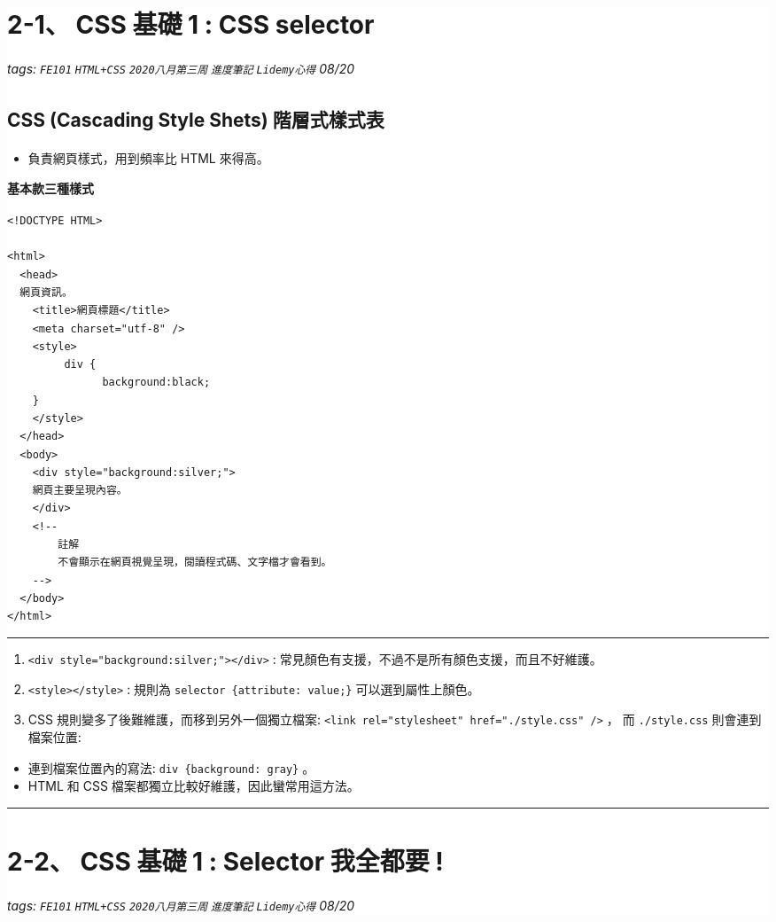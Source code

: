 # 2-1、 CSS 基礎 1 : CSS selector 
###### tags: `FE101` `HTML+CSS` `2020八月第三周` `進度筆記` `Lidemy心得` 08/20  

## CSS (Cascading Style Shets) 階層式樣式表
- 負責網頁樣式，用到頻率比 HTML 來得高。  

__基本款三種樣式__

```
<!DOCTYPE HTML> 

<html>
  <head>
  網頁資訊。
    <title>網頁標題</title>
    <meta charset="utf-8" /> 
    <style>
         div {
               background:black;
    }
    </style>
  </head>
  <body>
    <div style="background:silver;">
    網頁主要呈現內容。  
    </div>
    <!-- 
        註解 
        不會顯示在網頁視覺呈現，閱讀程式碼、文字檔才會看到。  
    -->
  </body>
</html>
```

---
1. ``<div style="background:silver;"></div>`` :  常見顏色有支援，不過不是所有顏色支援，而且不好維護。  

2. ``<style></style>`` :  規則為 `selector {attribute: value;}` 可以選到屬性上顏色。   

3. CSS 規則變多了後難維護，而移到另外一個獨立檔案: `<link rel="stylesheet" href="./style.css" />` ， 而 ``./style.css`` 則會連到檔案位置:  
- 連到檔案位置內的寫法: `div {background: gray}` 。 
- HTML 和 CSS 檔案都獨立比較好維護，因此蠻常用這方法。   

---
# 2-2、 CSS 基礎 1 : Selector 我全都要 !
###### tags: `FE101` `HTML+CSS` `2020八月第三周` `進度筆記` `Lidemy心得` 08/20  
